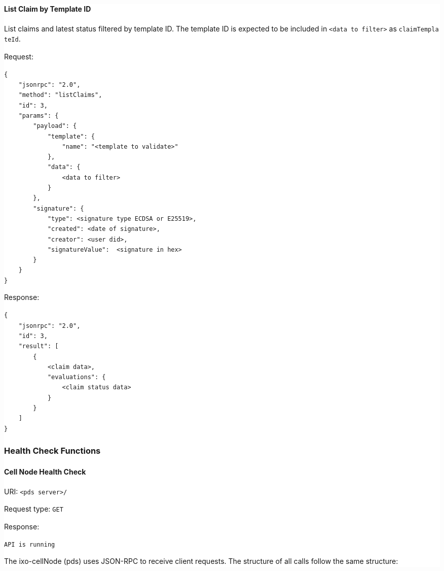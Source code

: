 #### List Claim by Template ID

List claims and latest status filtered by template ID. The template ID is expected to be included in `<data to filter>` as `claimTemplateId`.

Request:

```
{
    "jsonrpc": "2.0", 
    "method": "listClaims", 
    "id": 3, 
    "params": {
        "payload": {        
            "template": {
                "name": "<template to validate>"
            },
            "data": {
                <data to filter>
            }
        },
        "signature": {
            "type": <signature type ECDSA or E25519>,
            "created": <date of signature>, 
            "creator": <user did>,
            "signatureValue":  <signature in hex>
        }
    }
}
```

Response:

```
{
    "jsonrpc": "2.0",
    "id": 3,
    "result": [
        {
            <claim data>,
            "evaluations": {
                <claim status data>
            }
        }
    ]
}
```

### Health Check Functions

#### Cell Node Health Check

URI: `<pds server>/`

Request type: `GET`

Response:

```
API is running
```

The ixo-cellNode (pds) uses JSON-RPC to receive client requests. The structure of all calls follow the same structure:
